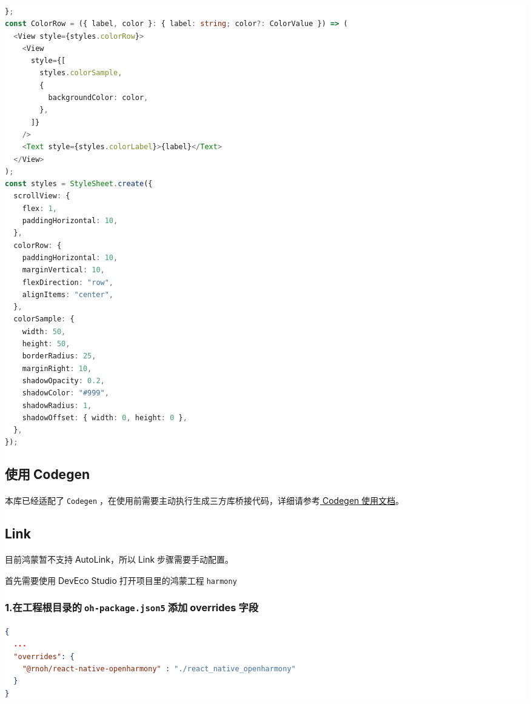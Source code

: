 ```ts
};
const ColorRow = ({ label, color }: { label: string; color?: ColorValue }) => (
  <View style={styles.colorRow}>
    <View
      style={[
        styles.colorSample,
        {
          backgroundColor: color,
        },
      ]}
    />
    <Text style={styles.colorLabel}>{label}</Text>
  </View>
);
const styles = StyleSheet.create({
  scrollView: {
    flex: 1,
    paddingHorizontal: 10,
  },
  colorRow: {
    paddingHorizontal: 10,
    marginVertical: 10,
    flexDirection: "row",
    alignItems: "center",
  },
  colorSample: {
    width: 50,
    height: 50,
    borderRadius: 25,
    marginRight: 10,
    shadowOpacity: 0.2,
    shadowColor: "#999",
    shadowRadius: 1,
    shadowOffset: { width: 0, height: 0 },
  },
});
```

## 使用 Codegen

本库已经适配了 `Codegen` ，在使用前需要主动执行生成三方库桥接代码，详细请参考[ Codegen 使用文档](/zh-cn/codegen.md)。

## Link

目前鸿蒙暂不支持 AutoLink，所以 Link 步骤需要手动配置。

首先需要使用 DevEco Studio 打开项目里的鸿蒙工程 `harmony`

### 1.在工程根目录的 `oh-package.json5` 添加 overrides 字段

```json
{
  ...
  "overrides": {
    "@rnoh/react-native-openharmony" : "./react_native_openharmony"
  }
}
```
